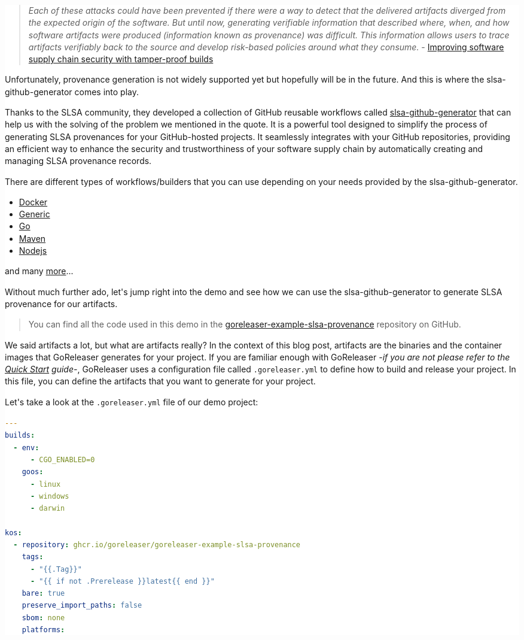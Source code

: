 > _Each of these attacks could have been prevented if there were a way to detect that the delivered artifacts diverged from the expected origin of the software. But until now, generating verifiable information that described where, when, and how software artifacts were produced (information known as provenance) was difficult. This information allows users to trace artifacts verifiably back to the source and develop risk-based policies around what they consume._ - [Improving software supply chain security with tamper-proof builds](https://security.googleblog.com/2022/04/improving-software-supply-chain.html)

Unfortunately, provenance generation is not widely supported yet but hopefully will be in the future. And this is where the slsa-github-generator comes into play.

Thanks to the SLSA community, they developed a collection of GitHub reusable workflows called [slsa-github-generator](https://github.com/slsa-framework/slsa-github-generator) that can help us with the solving of the problem we mentioned in the quote. It is a powerful tool designed to simplify the process of generating SLSA provenances for your GitHub-hosted projects. It seamlessly integrates with your GitHub repositories, providing an efficient way to enhance the security and trustworthiness of your software supply chain by automatically creating and managing SLSA provenance records.

There are different types of workflows/builders that you can use depending on your needs provided by the slsa-github-generator.

- [Docker](https://github.com/slsa-framework/slsa-github-generator/tree/main/internal/builders/docker)
- [Generic](https://github.com/slsa-framework/slsa-github-generator/tree/main/internal/builders/generic)
- [Go](https://github.com/slsa-framework/slsa-github-generator/tree/main/internal/builders/go)
- [Maven](https://github.com/slsa-framework/slsa-github-generator/tree/main/internal/builders/maven)
- [Nodejs](https://github.com/slsa-framework/slsa-github-generator/tree/main/internal/builders/nodejs)

and many [more](https://github.com/slsa-framework/slsa-github-generator/tree/main/internal/builders)...

Without much further ado, let's jump right into the demo and see how we can use the slsa-github-generator to generate SLSA provenance for our artifacts.

> You can find all the code used in this demo in the [goreleaser-example-slsa-provenance](https://github.com/goreleaser/goreleaser-example-slsa-provenance) repository on GitHub.

We said artifacts a lot, but what are artifacts really? In the context of this blog post, artifacts are the binaries and the container images that GoReleaser generates for your project. If you are familiar enough with GoReleaser _-if you are not please refer to the [Quick Start](https://goreleaser.com/quick-start/) guide-_, GoReleaser uses a configuration file called `.goreleaser.yml` to define how to build and release your project. In this file, you can define the artifacts that you want to generate for your project.

Let's take a look at the `.goreleaser.yml` file of our demo project:

```yaml
---
builds:
  - env:
      - CGO_ENABLED=0
    goos:
      - linux
      - windows
      - darwin

kos:
  - repository: ghcr.io/goreleaser/goreleaser-example-slsa-provenance
    tags:
      - "{{.Tag}}"
      - "{{ if not .Prerelease }}latest{{ end }}"
    bare: true
    preserve_import_paths: false
    sbom: none
    platforms:
```